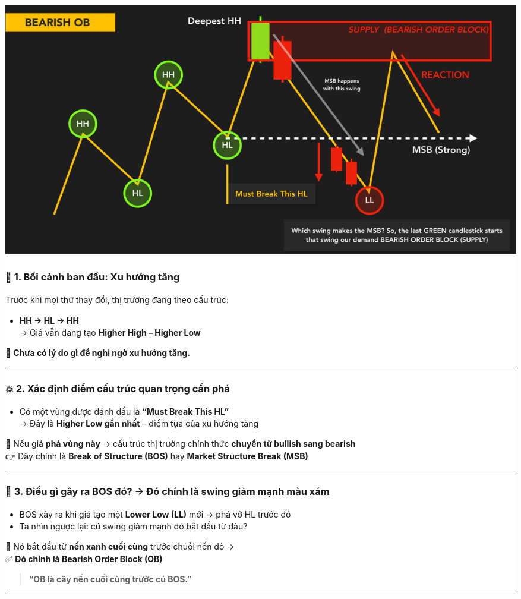 ![alt text](image-2.png)

### 🧠 **1. Bối cảnh ban đầu: Xu hướng tăng**

Trước khi mọi thứ thay đổi, thị trường đang theo cấu trúc:

- **HH → HL → HH**  
→ Giá vẫn đang tạo **Higher High – Higher Low**

📌 **Chưa có lý do gì để nghi ngờ xu hướng tăng.**

---

### 💥 **2. Xác định điểm cấu trúc quan trọng cần phá**

- Có một vùng được đánh dấu là **“Must Break This HL”**  
→ Đây là **Higher Low gần nhất** – điểm tựa của xu hướng tăng

📌 Nếu giá **phá vùng này** → cấu trúc thị trường chính thức **chuyển từ bullish sang bearish**  
👉 Đây chính là **Break of Structure (BOS)** hay **Market Structure Break (MSB)**

---

### 🔴 **3. Điều gì gây ra BOS đó? → Đó chính là swing giảm mạnh màu xám**

- BOS xảy ra khi giá tạo một **Lower Low (LL)** mới → phá vỡ HL trước đó  
- Ta nhìn ngược lại: cú swing giảm mạnh đó bắt đầu từ đâu?

📌 Nó bắt đầu từ **nến xanh cuối cùng** trước chuỗi nến đỏ →  
✅ **Đó chính là Bearish Order Block (OB)**

> **“OB là cây nến cuối cùng trước cú BOS.”**

---